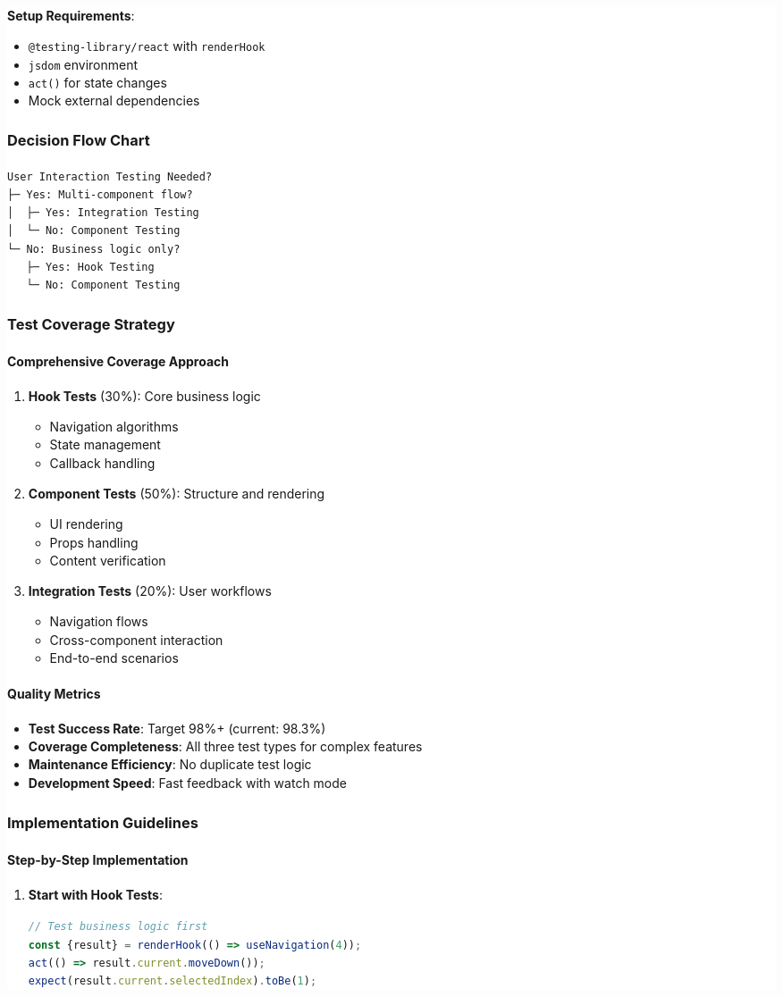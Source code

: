 **Setup Requirements**:

- `@testing-library/react` with `renderHook`
- `jsdom` environment
- `act()` for state changes
- Mock external dependencies

### Decision Flow Chart

```
User Interaction Testing Needed?
├─ Yes: Multi-component flow?
│  ├─ Yes: Integration Testing
│  └─ No: Component Testing
└─ No: Business logic only?
   ├─ Yes: Hook Testing
   └─ No: Component Testing
```

### Test Coverage Strategy

#### Comprehensive Coverage Approach

1. **Hook Tests** (30%): Core business logic

   - Navigation algorithms
   - State management
   - Callback handling

2. **Component Tests** (50%): Structure and rendering

   - UI rendering
   - Props handling
   - Content verification

3. **Integration Tests** (20%): User workflows
   - Navigation flows
   - Cross-component interaction
   - End-to-end scenarios

#### Quality Metrics

- **Test Success Rate**: Target 98%+ (current: 98.3%)
- **Coverage Completeness**: All three test types for complex features
- **Maintenance Efficiency**: No duplicate test logic
- **Development Speed**: Fast feedback with watch mode

### Implementation Guidelines

#### Step-by-Step Implementation

1. **Start with Hook Tests**:

   ```typescript
   // Test business logic first
   const {result} = renderHook(() => useNavigation(4));
   act(() => result.current.moveDown());
   expect(result.current.selectedIndex).toBe(1);
   ```
